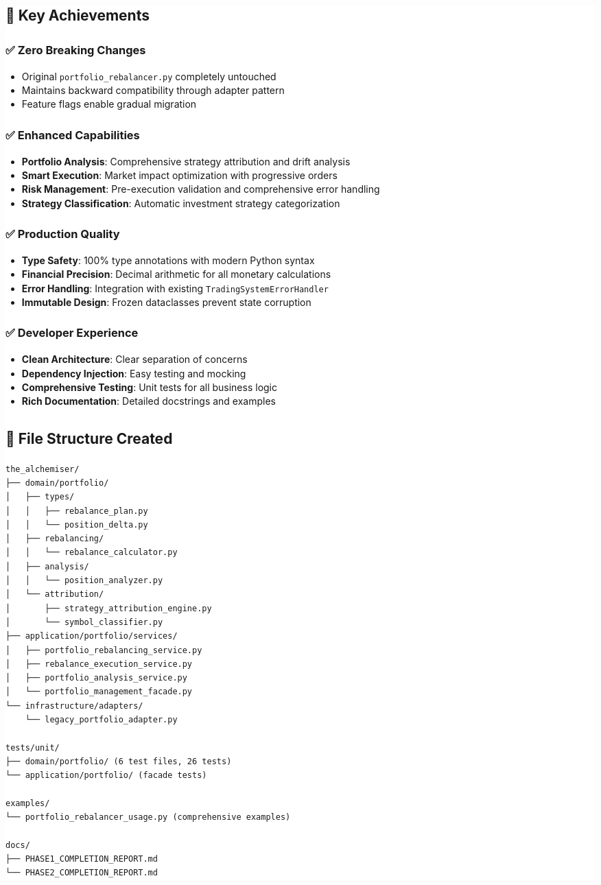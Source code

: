 ## 🚀 Key Achievements

### ✅ Zero Breaking Changes

- Original `portfolio_rebalancer.py` completely untouched
- Maintains backward compatibility through adapter pattern
- Feature flags enable gradual migration

### ✅ Enhanced Capabilities

- **Portfolio Analysis**: Comprehensive strategy attribution and drift analysis
- **Smart Execution**: Market impact optimization with progressive orders
- **Risk Management**: Pre-execution validation and comprehensive error handling
- **Strategy Classification**: Automatic investment strategy categorization

### ✅ Production Quality

- **Type Safety**: 100% type annotations with modern Python syntax
- **Financial Precision**: Decimal arithmetic for all monetary calculations
- **Error Handling**: Integration with existing `TradingSystemErrorHandler`
- **Immutable Design**: Frozen dataclasses prevent state corruption

### ✅ Developer Experience

- **Clean Architecture**: Clear separation of concerns
- **Dependency Injection**: Easy testing and mocking
- **Comprehensive Testing**: Unit tests for all business logic
- **Rich Documentation**: Detailed docstrings and examples

## 📁 File Structure Created

```
the_alchemiser/
├── domain/portfolio/
│   ├── types/
│   │   ├── rebalance_plan.py
│   │   └── position_delta.py
│   ├── rebalancing/
│   │   └── rebalance_calculator.py
│   ├── analysis/
│   │   └── position_analyzer.py
│   └── attribution/
│       ├── strategy_attribution_engine.py
│       └── symbol_classifier.py
├── application/portfolio/services/
│   ├── portfolio_rebalancing_service.py
│   ├── rebalance_execution_service.py
│   ├── portfolio_analysis_service.py
│   └── portfolio_management_facade.py
└── infrastructure/adapters/
    └── legacy_portfolio_adapter.py

tests/unit/
├── domain/portfolio/ (6 test files, 26 tests)
└── application/portfolio/ (facade tests)

examples/
└── portfolio_rebalancer_usage.py (comprehensive examples)

docs/
├── PHASE1_COMPLETION_REPORT.md
└── PHASE2_COMPLETION_REPORT.md
```

